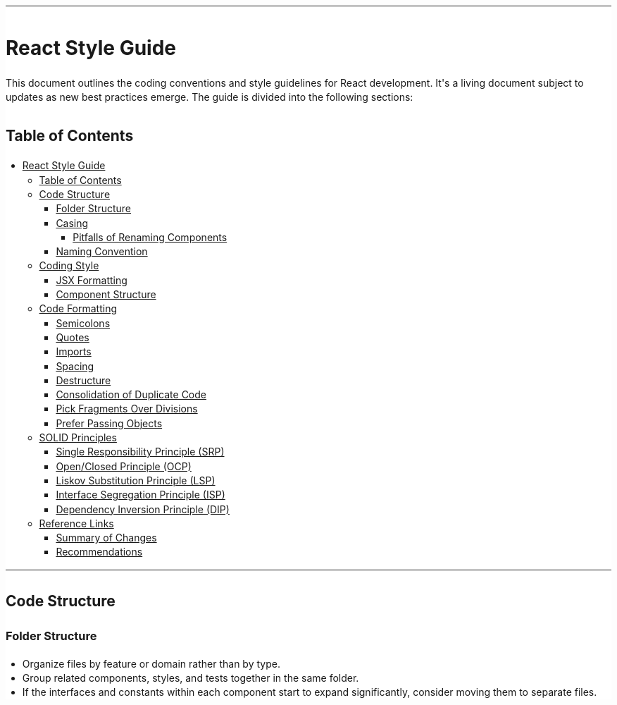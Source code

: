 
---

# React Style Guide

This document outlines the coding conventions and style guidelines for React development. It's a living document subject to updates as new best practices emerge. The guide is divided into the following sections:

## Table of Contents

- [React Style Guide](#react-style-guide)
  - [Table of Contents](#table-of-contents)
  - [Code Structure](#code-structure)
    - [Folder Structure](#folder-structure)
    - [Casing](#casing)
      - [Pitfalls of Renaming Components](#pitfalls-of-renaming-components)
    - [Naming Convention](#naming-convention)
  - [Coding Style](#coding-style)
    - [JSX Formatting](#jsx-formatting)
    - [Component Structure](#component-structure)
  - [Code Formatting](#code-formatting)
    - [Semicolons](#semicolons)
    - [Quotes](#quotes)
    - [Imports](#imports)
    - [Spacing](#spacing)
    - [Destructure](#destructure)
    - [Consolidation of Duplicate Code](#consolidation-of-duplicate-code)
    - [Pick Fragments Over Divisions](#pick-fragments-over-divisions)
    - [Prefer Passing Objects](#prefer-passing-objects)
  - [SOLID Principles](#solid-principles)
    - [Single Responsibility Principle (SRP)](#single-responsibility-principle-srp)
    - [Open/Closed Principle (OCP)](#openclosed-principle-ocp)
    - [Liskov Substitution Principle (LSP)](#liskov-substitution-principle-lsp)
    - [Interface Segregation Principle (ISP)](#interface-segregation-principle-isp)
    - [Dependency Inversion Principle (DIP)](#dependency-inversion-principle-dip)
  - [Reference Links](#reference-links)
    - [Summary of Changes](#summary-of-changes)
    - [Recommendations](#recommendations)

---

## Code Structure

### Folder Structure

- Organize files by feature or domain rather than by type.
- Group related components, styles, and tests together in the same folder.
- If the interfaces and constants within each component start to expand significantly, consider moving them to separate files.
